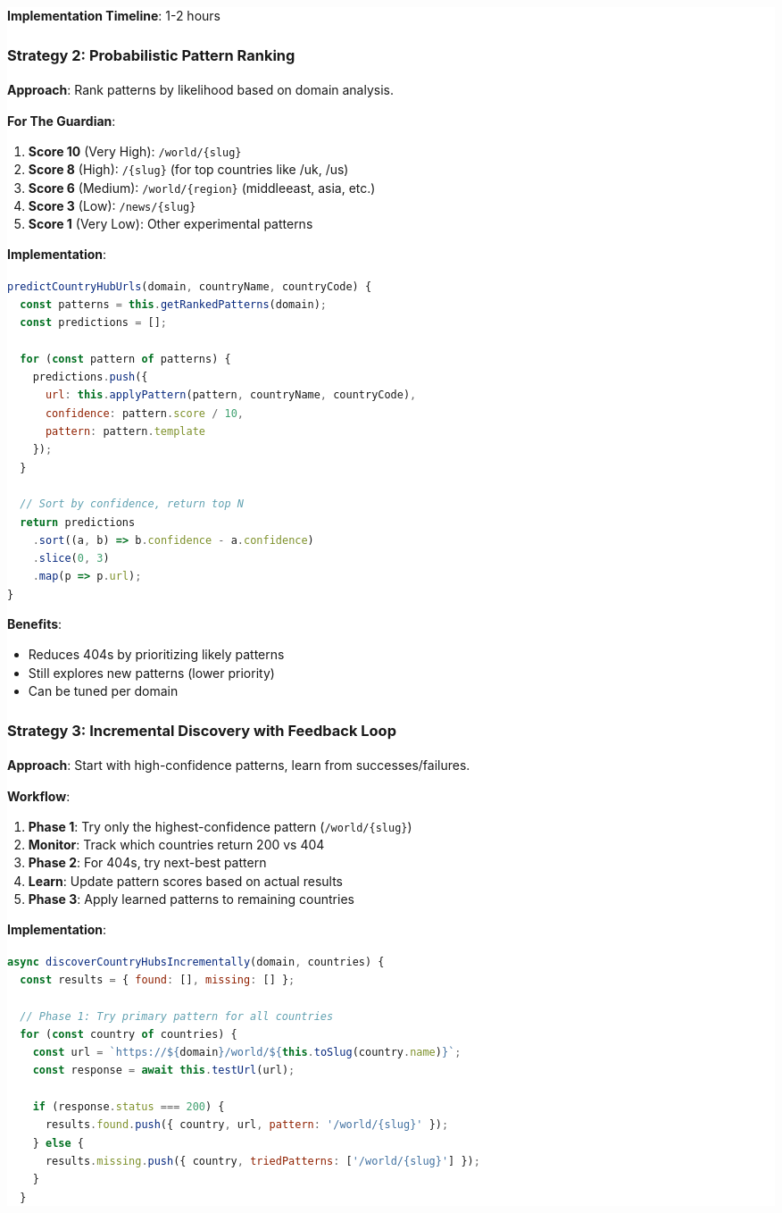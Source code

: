 **Implementation Timeline**: 1-2 hours

### Strategy 2: Probabilistic Pattern Ranking

**Approach**: Rank patterns by likelihood based on domain analysis.

**For The Guardian**:
1. **Score 10** (Very High): `/world/{slug}`
2. **Score 8** (High): `/{slug}` (for top countries like /uk, /us)
3. **Score 6** (Medium): `/world/{region}` (middleeast, asia, etc.)
4. **Score 3** (Low): `/news/{slug}`
5. **Score 1** (Very Low): Other experimental patterns

**Implementation**:
```javascript
predictCountryHubUrls(domain, countryName, countryCode) {
  const patterns = this.getRankedPatterns(domain);
  const predictions = [];
  
  for (const pattern of patterns) {
    predictions.push({
      url: this.applyPattern(pattern, countryName, countryCode),
      confidence: pattern.score / 10,
      pattern: pattern.template
    });
  }
  
  // Sort by confidence, return top N
  return predictions
    .sort((a, b) => b.confidence - a.confidence)
    .slice(0, 3)
    .map(p => p.url);
}
```

**Benefits**:
- Reduces 404s by prioritizing likely patterns
- Still explores new patterns (lower priority)
- Can be tuned per domain

### Strategy 3: Incremental Discovery with Feedback Loop

**Approach**: Start with high-confidence patterns, learn from successes/failures.

**Workflow**:
1. **Phase 1**: Try only the highest-confidence pattern (`/world/{slug}`)
2. **Monitor**: Track which countries return 200 vs 404
3. **Phase 2**: For 404s, try next-best pattern
4. **Learn**: Update pattern scores based on actual results
5. **Phase 3**: Apply learned patterns to remaining countries

**Implementation**:
```javascript
async discoverCountryHubsIncrementally(domain, countries) {
  const results = { found: [], missing: [] };
  
  // Phase 1: Try primary pattern for all countries
  for (const country of countries) {
    const url = `https://${domain}/world/${this.toSlug(country.name)}`;
    const response = await this.testUrl(url);
    
    if (response.status === 200) {
      results.found.push({ country, url, pattern: '/world/{slug}' });
    } else {
      results.missing.push({ country, triedPatterns: ['/world/{slug}'] });
    }
  }
```